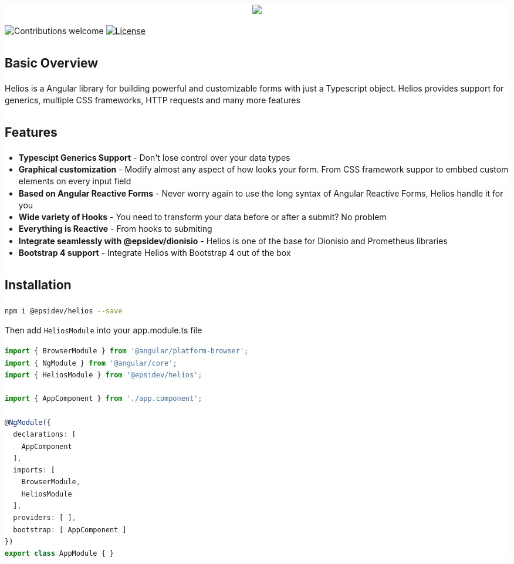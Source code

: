 <p align="center"><img width=100% src="https://imgur.com/sR6fQhU.png"></p>

![Contributions welcome](https://img.shields.io/badge/contributions-welcome-orange.svg)
[![License](https://img.shields.io/badge/license-MIT-blue.svg)](https://opensource.org/licenses/MIT)

## Basic Overview

Helios is a Angular library for building powerful and customizable forms with just a Typescript object. Helios provides support for generics, multiple CSS frameworks, HTTP requests and many more features

## Features

- **Typescipt Generics Support** - Don't lose control over your data types
- **Graphical customization** - Modify almost any aspect of how looks your form. From CSS framework suppor to embbed custom elements on every input field
- **Based on Angular Reactive Forms** - Never worry again to use the long syntax of Angular Reactive Forms, Helios handle it for you
- **Wide variety of Hooks** - You need to transform your data before or after a submit? No problem
- **Everything is Reactive** - From hooks to submiting
- **Integrate seamlessly with @epsidev/dionisio** - Helios is one of the base for Dionisio and Prometheus libraries
- **Bootstrap 4 support** - Integrate Helios with Bootstrap 4 out of the box

## Installation
```bash
npm i @epsidev/helios --save
```
Then add
`HeliosModule` into your app.module.ts file
```typescript
import { BrowserModule } from '@angular/platform-browser';
import { NgModule } from '@angular/core';
import { HeliosModule } from '@epsidev/helios';

import { AppComponent } from './app.component';

@NgModule({
  declarations: [
    AppComponent
  ],
  imports: [
    BrowserModule,
    HeliosModule
  ],
  providers: [ ],
  bootstrap: [ AppComponent ]
})
export class AppModule { }
```
